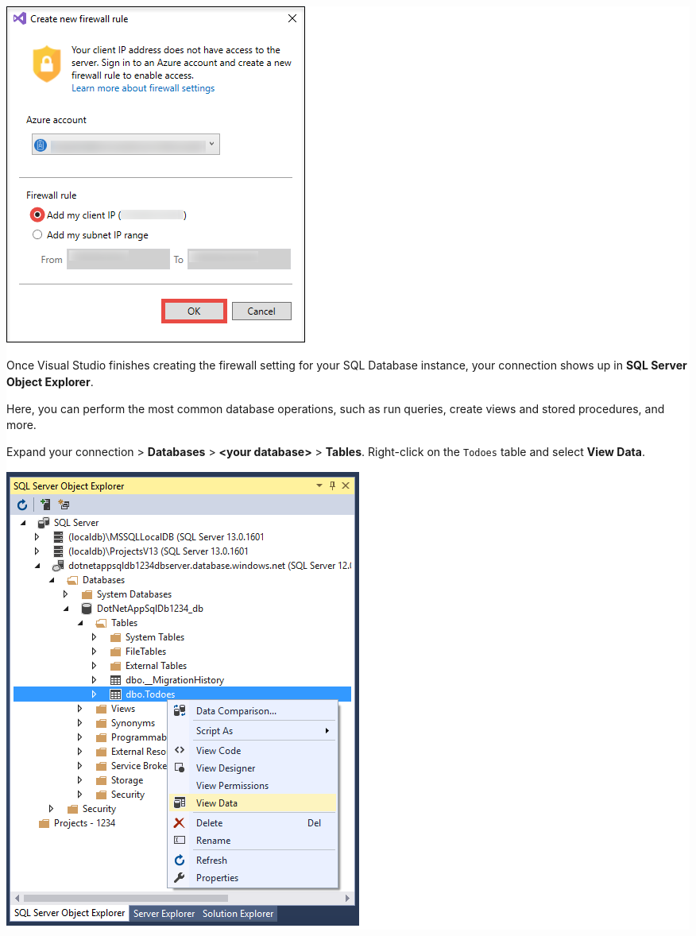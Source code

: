 ![Set firewall for SQL Database instance](./media/app-service-web-tutorial-dotnet-sqldatabase/sql-set-firewall.png)

Once Visual Studio finishes creating the firewall setting for your SQL Database instance, your connection shows up in **SQL Server Object Explorer**.

Here, you can perform the most common database operations, such as run queries, create views and stored procedures, and more. 

Expand your connection > **Databases** > **&lt;your database>** > **Tables**. Right-click on the `Todoes` table and select **View Data**. 

![Explore SQL Database objects](./media/app-service-web-tutorial-dotnet-sqldatabase/explore-sql-database.png)
